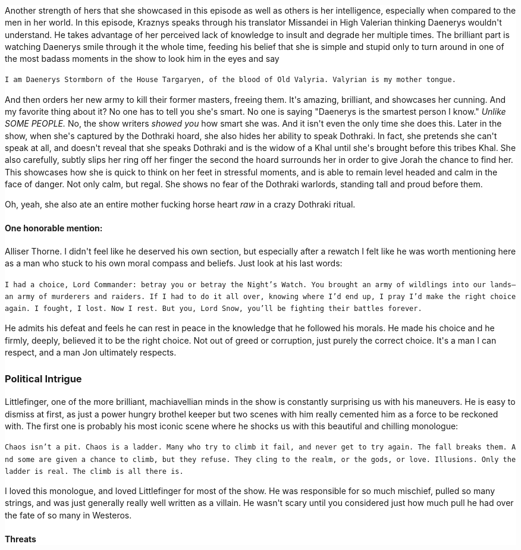 Another strength of hers that she showcased in this episode as well as others is her intelligence, especially when compared to the men in her world. In this episode, Kraznys speaks through his translator Missandei in High Valerian thinking Daenerys wouldn't understand. He takes advantage of her perceived lack of knowledge to insult and degrade her multiple times. The brilliant part is watching Daenerys smile through it the whole time, feeding his belief that she is simple and stupid only to turn around in one of the most badass moments in the show to look him in the eyes and say
```
I am Daenerys Stormborn of the House Targaryen, of the blood of Old Valyria. Valyrian is my mother tongue.
```
And then orders her new army to kill their former masters, freeing them. It's amazing, brilliant, and showcases her cunning. And my favorite thing about it? No one has to tell you she's smart. No one is saying "Daenerys is the smartest person I know." *Unlike SOME PEOPLE.* No, the show writers *showed you* how smart she was. And it isn't even the only time she does this. Later in the show, when she's captured by the Dothraki hoard, she also hides her ability to speak Dothraki. In fact, she pretends she can't speak at all, and doesn't reveal that she speaks Dothraki and is the widow of a Khal until she's brought before this tribes Khal. She also carefully, subtly slips her ring off her finger the second the hoard surrounds her in order to give Jorah the chance to find her. This showcases how she is quick to think on her feet in stressful moments, and is able to remain level headed and calm in the face of danger. Not only calm, but regal. She shows no fear of the Dothraki warlords, standing tall and proud before them.

Oh, yeah, she also ate an entire mother fucking horse heart *raw* in a crazy Dothraki ritual.

#### One honorable mention: 
Alliser Thorne. I didn't feel like he deserved his own section, but especially after a rewatch I felt like he was worth mentioning here as a man who stuck to his own moral compass and beliefs. Just look at his last words:
```
I had a choice, Lord Commander: betray you or betray the Night’s Watch. You brought an army of wildlings into our lands—an army of murderers and raiders. If I had to do it all over, knowing where I’d end up, I pray I’d make the right choice again. I fought, I lost. Now I rest. But you, Lord Snow, you’ll be fighting their battles forever.
```
He admits his defeat and feels he can rest in peace in the knowledge that he followed his morals. He made his choice and he firmly, deeply, believed it to be the right choice. Not out of greed or corruption, just purely the correct choice. It's a man I can respect, and a man Jon ultimately respects.

### Political Intrigue

Littlefinger, one of the more brilliant, machiavellian minds in the show is constantly surprising us with his maneuvers. He is easy to dismiss at first, as just a power hungry brothel keeper but two scenes with him really cemented him as a force to be reckoned with. The first one is probably his most iconic scene where he shocks us with this beautiful and chilling monologue:

```
Chaos isn’t a pit. Chaos is a ladder. Many who try to climb it fail, and never get to try again. The fall breaks them. And some are given a chance to climb, but they refuse. They cling to the realm, or the gods, or love. Illusions. Only the ladder is real. The climb is all there is.
```
I loved this monologue, and loved Littlefinger for most of the show. He was responsible for so much mischief, pulled so many strings, and was just generally really well written as a villain. He wasn't scary until you considered just how much pull he had over the fate of so many in Westeros.
#### Threats
